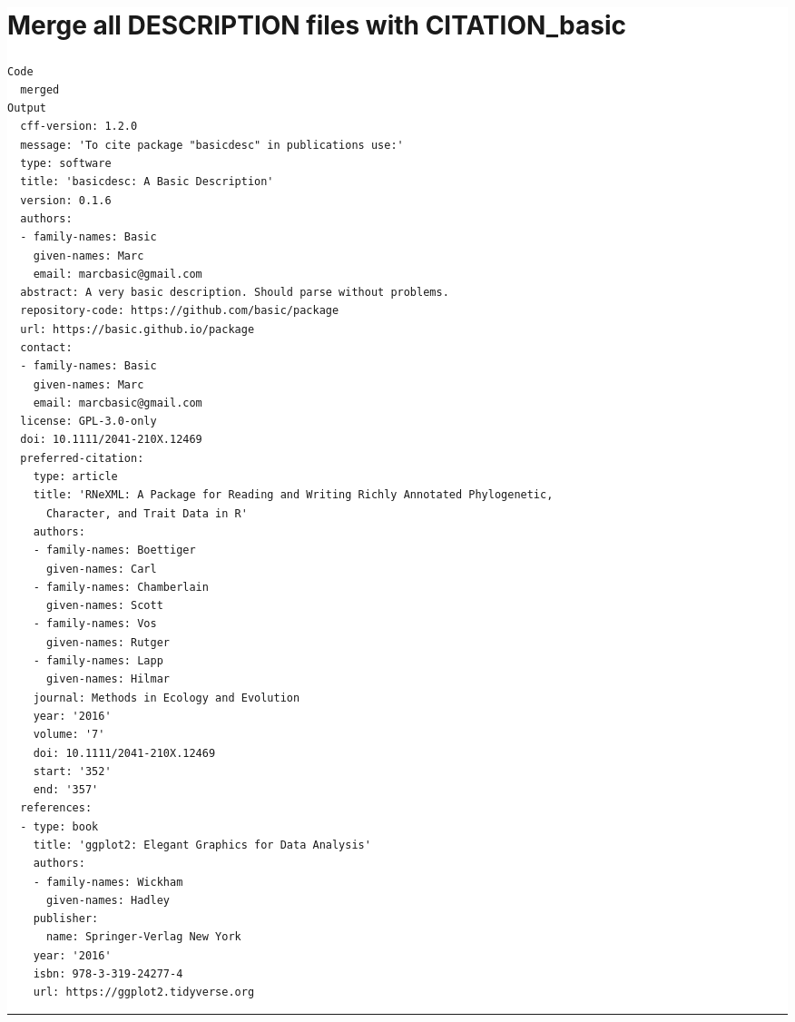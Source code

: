 # Merge all DESCRIPTION files with CITATION_basic

    Code
      merged
    Output
      cff-version: 1.2.0
      message: 'To cite package "basicdesc" in publications use:'
      type: software
      title: 'basicdesc: A Basic Description'
      version: 0.1.6
      authors:
      - family-names: Basic
        given-names: Marc
        email: marcbasic@gmail.com
      abstract: A very basic description. Should parse without problems.
      repository-code: https://github.com/basic/package
      url: https://basic.github.io/package
      contact:
      - family-names: Basic
        given-names: Marc
        email: marcbasic@gmail.com
      license: GPL-3.0-only
      doi: 10.1111/2041-210X.12469
      preferred-citation:
        type: article
        title: 'RNeXML: A Package for Reading and Writing Richly Annotated Phylogenetic,
          Character, and Trait Data in R'
        authors:
        - family-names: Boettiger
          given-names: Carl
        - family-names: Chamberlain
          given-names: Scott
        - family-names: Vos
          given-names: Rutger
        - family-names: Lapp
          given-names: Hilmar
        journal: Methods in Ecology and Evolution
        year: '2016'
        volume: '7'
        doi: 10.1111/2041-210X.12469
        start: '352'
        end: '357'
      references:
      - type: book
        title: 'ggplot2: Elegant Graphics for Data Analysis'
        authors:
        - family-names: Wickham
          given-names: Hadley
        publisher:
          name: Springer-Verlag New York
        year: '2016'
        isbn: 978-3-319-24277-4
        url: https://ggplot2.tidyverse.org

---